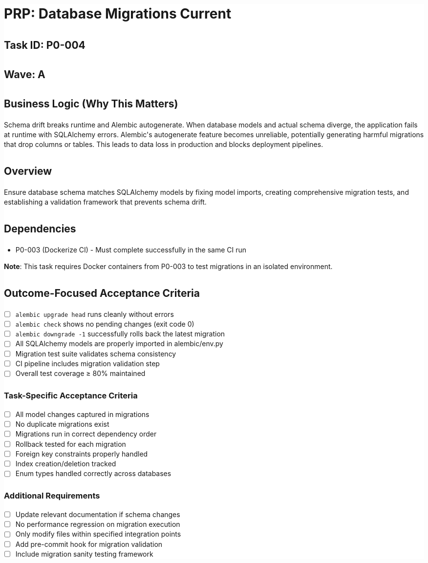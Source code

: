 # PRP: Database Migrations Current

## Task ID: P0-004
## Wave: A

## Business Logic (Why This Matters)
Schema drift breaks runtime and Alembic autogenerate. When database models and actual schema diverge, the application fails at runtime with SQLAlchemy errors. Alembic's autogenerate feature becomes unreliable, potentially generating harmful migrations that drop columns or tables. This leads to data loss in production and blocks deployment pipelines.

## Overview
Ensure database schema matches SQLAlchemy models by fixing model imports, creating comprehensive migration tests, and establishing a validation framework that prevents schema drift.

## Dependencies
- P0-003 (Dockerize CI) - Must complete successfully in the same CI run

**Note**: This task requires Docker containers from P0-003 to test migrations in an isolated environment.

## Outcome-Focused Acceptance Criteria
- [ ] `alembic upgrade head` runs cleanly without errors
- [ ] `alembic check` shows no pending changes (exit code 0)
- [ ] `alembic downgrade -1` successfully rolls back the latest migration
- [ ] All SQLAlchemy models are properly imported in alembic/env.py
- [ ] Migration test suite validates schema consistency
- [ ] CI pipeline includes migration validation step
- [ ] Overall test coverage ≥ 80% maintained

### Task-Specific Acceptance Criteria
- [ ] All model changes captured in migrations
- [ ] No duplicate migrations exist
- [ ] Migrations run in correct dependency order
- [ ] Rollback tested for each migration
- [ ] Foreign key constraints properly handled
- [ ] Index creation/deletion tracked
- [ ] Enum types handled correctly across databases

### Additional Requirements
- [ ] Update relevant documentation if schema changes
- [ ] No performance regression on migration execution
- [ ] Only modify files within specified integration points
- [ ] Add pre-commit hook for migration validation
- [ ] Include migration sanity testing framework
